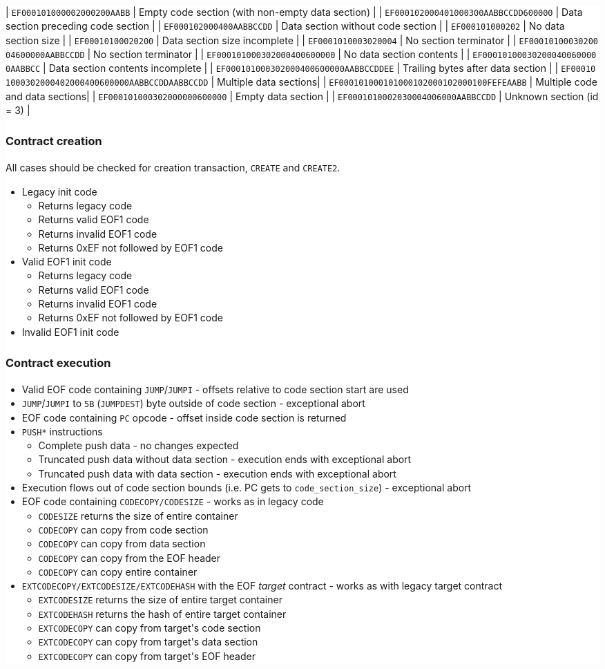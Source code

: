 | `EF000101000002000200AABB` | Empty code section (with non-empty data section) |
| `EF000102000401000300AABBCCDD600000` | Data section preceding code section |
| `EF000102000400AABBCCDD` | Data section without code section |
| `EF000101000202` | No data section size |
| `EF00010100020200` | Data section size incomplete |
| `EF0001010003020004` | No section terminator |
| `EF0001010003020004600000AABBCCDD` | No section terminator |
| `EF000101000302000400600000` | No data section contents |
| `EF000101000302000400600000AABBCC` | Data section contents incomplete |
| `EF000101000302000400600000AABBCCDDEE` | Trailing bytes after data section |
| `EF000101000302000402000400600000AABBCCDDAABBCCDD` | Multiple data sections|
| `EF000101000101000102000102000100FEFEAABB` | Multiple code and data sections|
| `EF000101000302000000600000` | Empty data section |
| `EF0001010002030004006000AABBCCDD` | Unknown section (id = 3) |

### Contract creation

All cases should be checked for creation transaction, `CREATE` and `CREATE2`.

- Legacy init code
  - Returns legacy code
  - Returns valid EOF1 code
  - Returns invalid EOF1 code
  - Returns 0xEF not followed by EOF1 code
- Valid EOF1 init code
  - Returns legacy code
  - Returns valid EOF1 code
  - Returns invalid EOF1 code
  - Returns 0xEF not followed by EOF1 code
- Invalid EOF1 init code

### Contract execution

- Valid EOF code containing `JUMP`/`JUMPI` - offsets relative to code section start are used
- `JUMP`/`JUMPI` to `5B` (`JUMPDEST`) byte outside of code section - exceptional abort
- EOF code containing `PC` opcode - offset inside code section is returned
- `PUSH*` instructions
  - Complete push data - no changes expected
  - Truncated push data without data section - execution ends with exceptional abort
  - Truncated push data with data section - execution ends with exceptional abort
- Execution flows out of code section bounds (i.e. PC gets to `code_section_size`) - exceptional abort
- EOF code containing `CODECOPY/CODESIZE` - works as in legacy code
  - `CODESIZE` returns the size of entire container
  - `CODECOPY` can copy from code section
  - `CODECOPY` can copy from data section
  - `CODECOPY` can copy from the EOF header
  - `CODECOPY` can copy entire container
- `EXTCODECOPY/EXTCODESIZE/EXTCODEHASH` with the EOF *target* contract - works as with legacy target contract
  - `EXTCODESIZE` returns the size of entire target container
  - `EXTCODEHASH` returns the hash of entire target container
  - `EXTCODECOPY` can copy from target's code section
  - `EXTCODECOPY` can copy from target's data section
  - `EXTCODECOPY` can copy from target's EOF header